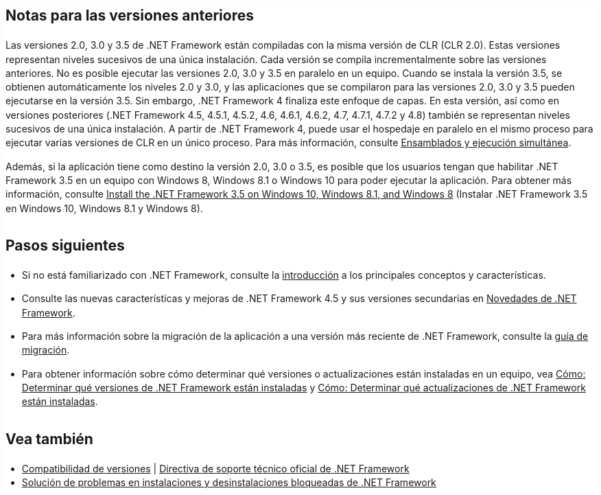 ## <a name="remarks-for-older-versions"></a>Notas para las versiones anteriores

Las versiones 2.0, 3.0 y 3.5 de .NET Framework están compiladas con la misma versión de CLR (CLR 2.0). Estas versiones representan niveles sucesivos de una única instalación. Cada versión se compila incrementalmente sobre las versiones anteriores. No es posible ejecutar las versiones 2.0, 3.0 y 3.5 en paralelo en un equipo. Cuando se instala la versión 3.5, se obtienen automáticamente los niveles 2.0 y 3.0, y las aplicaciones que se compilaron para las versiones 2.0, 3.0 y 3.5 pueden ejecutarse en la versión 3.5. Sin embargo, .NET Framework 4 finaliza este enfoque de capas. En esta versión, así como en versiones posteriores (.NET Framework 4.5, 4.5.1, 4.5.2, 4.6, 4.6.1, 4.6.2, 4.7, 4.7.1, 4.7.2 y 4.8) también se representan niveles sucesivos de una única instalación. A partir de .NET Framework 4, puede usar el hospedaje en paralelo en el mismo proceso para ejecutar varias versiones de CLR en un único proceso. Para más información, consulte [Ensamblados y ejecución simultánea](../../standard/assembly/side-by-side-execution.md).

Además, si la aplicación tiene como destino la versión 2.0, 3.0 o 3.5, es posible que los usuarios tengan que habilitar .NET Framework 3.5 en un equipo con Windows 8, Windows 8.1 o Windows 10 para poder ejecutar la aplicación. Para obtener más información, consulte [Install the .NET Framework 3.5 on Windows 10, Windows 8.1, and Windows 8](../install/dotnet-35-windows-10.md) (Instalar .NET Framework 3.5 en Windows 10, Windows 8.1 y Windows 8).

## <a name="next-steps"></a>Pasos siguientes

- Si no está familiarizado con .NET Framework, consulte la [introducción](../get-started/overview.md) a los principales conceptos y características.

- Consulte las nuevas características y mejoras de .NET Framework 4.5 y sus versiones secundarias en [Novedades de .NET Framework](../whats-new/index.md).

- Para más información sobre la migración de la aplicación a una versión más reciente de .NET Framework, consulte la [guía de migración](index.md).

- Para obtener información sobre cómo determinar qué versiones o actualizaciones están instaladas en un equipo, vea [Cómo: Determinar qué versiones de .NET Framework están instaladas](how-to-determine-which-versions-are-installed.md) y [Cómo: Determinar qué actualizaciones de .NET Framework están instaladas](how-to-determine-which-net-framework-updates-are-installed.md).

## <a name="see-also"></a>Vea también

- [Compatibilidad de versiones](version-compatibility.md)
| [Directiva de soporte técnico oficial de .NET Framework](https://dotnet.microsoft.com/platform/support/policy/dotnet-framework)
- [Solución de problemas en instalaciones y desinstalaciones bloqueadas de .NET Framework](../install/troubleshoot-blocked-installations-and-uninstallations.md)
